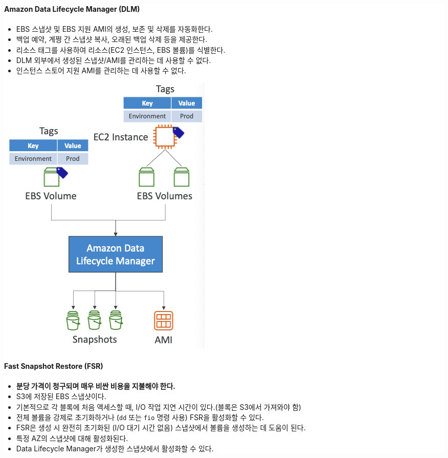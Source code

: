#### Amazon Data Lifecycle Manager (DLM)

- EBS 스냅샷 및 EBS 지원 AMI의 생성, 보존 및 삭제를 자동화한다.
- 백업 예약, 계쩡 간 스냅샷 복사, 오래된 백업 삭제 등을 제공한다.
- 리소스 태그를 사용하여 리소스(EC2 인스턴스, EBS 볼륨)를 식별한다.
- DLM 외부에서 생성된 스냅샷/AMI를 관리하는 데 사용할 수 없다.
- 인스턴스 스토어 지원 AMI를 관리하는 데 사용할 수 없다.

![7-data-lifecycle-manager.png](images%2F7-data-lifecycle-manager.png)

#### Fast Snapshot Restore (FSR)

- **분당 가격이 청구되며 매우 비싼 비용을 지불해야 한다.**
- S3에 저장된 EBS 스냅샷이다.
- 기본적으로 각 블록에 처음 액세스할 때, I/O 작업 지연 시간이 있다.(블록은 S3에서 가져와야 함)
- 전체 볼륨을 강제로 초기화하거나 (`dd` 또는 `fio` 명령 사용) FSR을 활성화할 수 있다.
- FSR은 생성 시 완전히 초기화된 (I/O 대기 시간 없음) 스냅샷에서 볼륨을 생성하는 데 도움이 된다.
- 특정 AZ의 스냅샷에 대해 활성화된다.
- Data Lifecycle Manager가 생성한 스냅샷에서 활성화할 수 있다.
